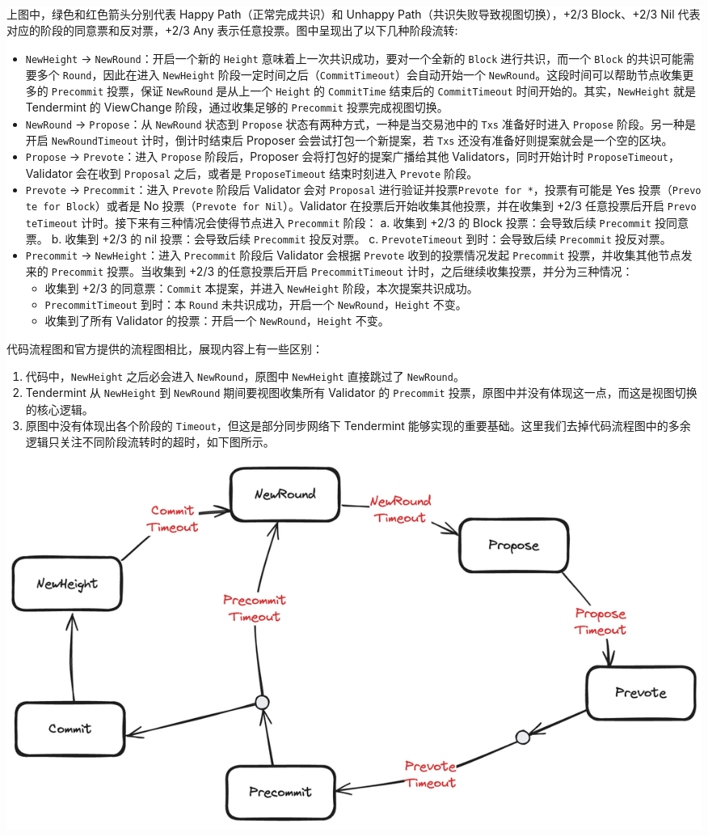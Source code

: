 上图中，绿色和红色箭头分别代表 Happy Path（正常完成共识）和 Unhappy Path（共识失败导致视图切换），+2/3 Block、+2/3 Nil 代表对应的阶段的同意票和反对票，+2/3 Any 表示任意投票。图中呈现出了以下几种阶段流转:

+ `NewHeight` -> `NewRound`：开启一个新的 `Height` 意味着上一次共识成功，要对一个全新的 `Block` 进行共识，而一个 `Block` 的共识可能需要多个 `Round`，因此在进入 `NewHeight` 阶段一定时间之后（`CommitTimeout`）会自动开始一个 `NewRound`。这段时间可以帮助节点收集更多的 `Precommit` 投票，保证 `NewRound` 是从上一个 `Height` 的 `CommitTime` 结束后的 `CommitTimeout` 时间开始的。其实，`NewHeight` 就是 Tendermint 的 ViewChange 阶段，通过收集足够的 `Precommit` 投票完成视图切换。
+ `NewRound` -> `Propose`：从 `NewRound` 状态到 `Propose` 状态有两种方式，一种是当交易池中的 `Txs` 准备好时进入 `Propose` 阶段。另一种是开启 `NewRoundTimeout` 计时，倒计时结束后 Proposer 会尝试打包一个新提案，若 `Txs` 还没有准备好则提案就会是一个空的区块。
+ `Propose` -> `Prevote`：进入 `Propose` 阶段后，Proposer 会将打包好的提案广播给其他 Validators，同时开始计时 `ProposeTimeout`，Validator 会在收到 `Proposal` 之后，或者是 `ProposeTimeout` 结束时刻进入 `Prevote` 阶段。
+ `Prevote` -> `Precommit`：进入 `Prevote` 阶段后 Validator 会对 `Proposal` 进行验证并投票`Prevote for *`，投票有可能是 Yes 投票（`Prevote for Block`）或者是 No 投票（`Prevote for Nil`）。Validator 在投票后开始收集其他投票，并在收集到 +2/3 任意投票后开启 `PrevoteTimeout` 计时。接下来有三种情况会使得节点进入 `Precommit` 阶段：
    a. 收集到 +2/3 的 Block 投票：会导致后续 `Precommit` 投同意票。
    b. 收集到 +2/3 的 nil 投票：会导致后续 `Precommit` 投反对票。
    c. `PrevoteTimeout` 到时：会导致后续 `Precommit` 投反对票。
+ `Precommit` -> `NewHeight`：进入 `Precommit` 阶段后 Validator 会根据 `Prevote` 收到的投票情况发起 `Precommit` 投票，并收集其他节点发来的 `Precommit` 投票。当收集到 +2/3 的任意投票后开启 `PrecommitTimeout` 计时，之后继续收集投票，并分为三种情况：
    - 收集到 +2/3 的同意票：`Commit` 本提案，并进入 `NewHeight` 阶段，本次提案共识成功。
    - `PrecommitTimeout` 到时：本 `Round` 未共识成功，开启一个 `NewRound`，`Height` 不变。
    - 收集到了所有 Validator 的投票：开启一个 `NewRound`，`Height` 不变。

代码流程图和官方提供的流程图相比，展现内容上有一些区别：

1. 代码中，`NewHeight` 之后必会进入 `NewRound`，原图中 `NewHeight` 直接跳过了 `NewRound`。
2. Tendermint 从 `NewHeight` 到 `NewRound` 期间要视图收集所有 Validator 的 `Precommit` 投票，原图中并没有体现这一点，而这是视图切换的核心逻辑。
3. 原图中没有体现出各个阶段的 `Timeout`，但这是部分同步网络下 Tendermint 能够实现的重要基础。这里我们去掉代码流程图中的多余逻辑只关注不同阶段流转时的超时，如下图所示。

![image.png](/assets/images/tendermint2-img/image3.png)
